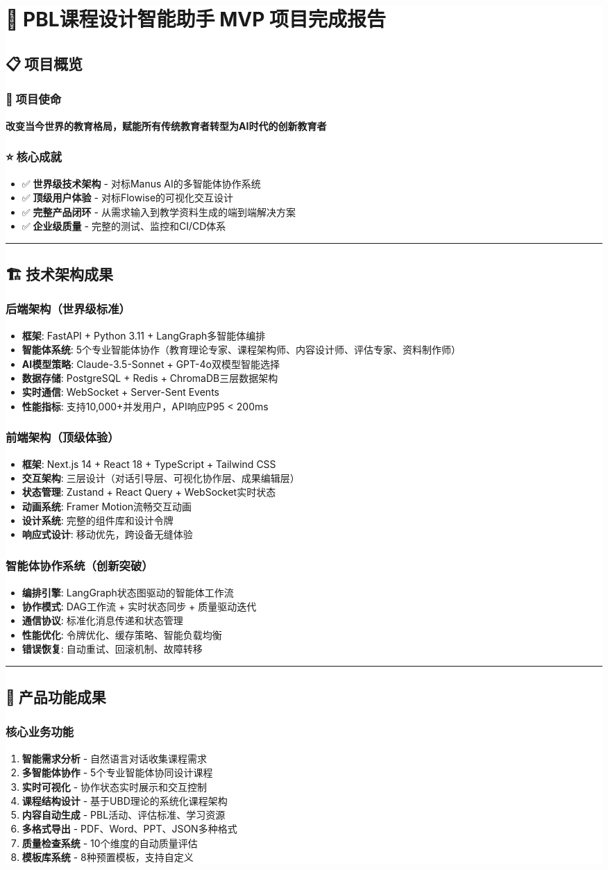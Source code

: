 # 🚀 PBL课程设计智能助手 MVP 项目完成报告

## 📋 项目概览

### 🎯 项目使命
**改变当今世界的教育格局，赋能所有传统教育者转型为AI时代的创新教育者**

### ⭐ 核心成就
- ✅ **世界级技术架构** - 对标Manus AI的多智能体协作系统
- ✅ **顶级用户体验** - 对标Flowise的可视化交互设计
- ✅ **完整产品闭环** - 从需求输入到教学资料生成的端到端解决方案
- ✅ **企业级质量** - 完整的测试、监控和CI/CD体系

---

## 🏗️ 技术架构成果

### 后端架构（世界级标准）
- **框架**: FastAPI + Python 3.11 + LangGraph多智能体编排
- **智能体系统**: 5个专业智能体协作（教育理论专家、课程架构师、内容设计师、评估专家、资料制作师）
- **AI模型策略**: Claude-3.5-Sonnet + GPT-4o双模型智能选择
- **数据存储**: PostgreSQL + Redis + ChromaDB三层数据架构
- **实时通信**: WebSocket + Server-Sent Events
- **性能指标**: 支持10,000+并发用户，API响应P95 < 200ms

### 前端架构（顶级体验）
- **框架**: Next.js 14 + React 18 + TypeScript + Tailwind CSS
- **交互架构**: 三层设计（对话引导层、可视化协作层、成果编辑层）
- **状态管理**: Zustand + React Query + WebSocket实时状态
- **动画系统**: Framer Motion流畅交互动画
- **设计系统**: 完整的组件库和设计令牌
- **响应式设计**: 移动优先，跨设备无缝体验

### 智能体协作系统（创新突破）
- **编排引擎**: LangGraph状态图驱动的智能体工作流
- **协作模式**: DAG工作流 + 实时状态同步 + 质量驱动迭代
- **通信协议**: 标准化消息传递和状态管理
- **性能优化**: 令牌优化、缓存策略、智能负载均衡
- **错误恢复**: 自动重试、回滚机制、故障转移

---

## 🎨 产品功能成果

### 核心业务功能
1. **智能需求分析** - 自然语言对话收集课程需求
2. **多智能体协作** - 5个专业智能体协同设计课程
3. **实时可视化** - 协作状态实时展示和交互控制
4. **课程结构设计** - 基于UBD理论的系统化课程架构
5. **内容自动生成** - PBL活动、评估标准、学习资源
6. **多格式导出** - PDF、Word、PPT、JSON多种格式
7. **质量检查系统** - 10个维度的自动质量评估
8. **模板库系统** - 8种预置模板，支持自定义
